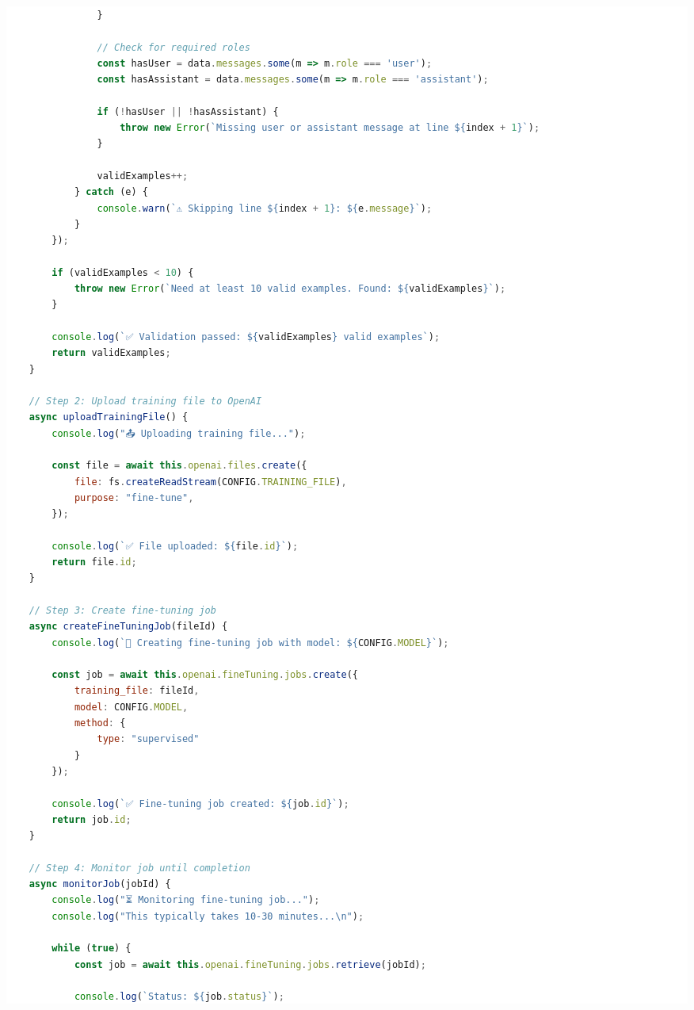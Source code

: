 ```js
                }

                // Check for required roles
                const hasUser = data.messages.some(m => m.role === 'user');
                const hasAssistant = data.messages.some(m => m.role === 'assistant');

                if (!hasUser || !hasAssistant) {
                    throw new Error(`Missing user or assistant message at line ${index + 1}`);
                }

                validExamples++;
            } catch (e) {
                console.warn(`⚠️ Skipping line ${index + 1}: ${e.message}`);
            }
        });

        if (validExamples < 10) {
            throw new Error(`Need at least 10 valid examples. Found: ${validExamples}`);
        }

        console.log(`✅ Validation passed: ${validExamples} valid examples`);
        return validExamples;
    }

    // Step 2: Upload training file to OpenAI
    async uploadTrainingFile() {
        console.log("📤 Uploading training file...");

        const file = await this.openai.files.create({
            file: fs.createReadStream(CONFIG.TRAINING_FILE),
            purpose: "fine-tune",
        });

        console.log(`✅ File uploaded: ${file.id}`);
        return file.id;
    }

    // Step 3: Create fine-tuning job
    async createFineTuningJob(fileId) {
        console.log(`🚀 Creating fine-tuning job with model: ${CONFIG.MODEL}`);

        const job = await this.openai.fineTuning.jobs.create({
            training_file: fileId,
            model: CONFIG.MODEL,
            method: {
                type: "supervised"
            }
        });

        console.log(`✅ Fine-tuning job created: ${job.id}`);
        return job.id;
    }

    // Step 4: Monitor job until completion
    async monitorJob(jobId) {
        console.log("⏳ Monitoring fine-tuning job...");
        console.log("This typically takes 10-30 minutes...\n");

        while (true) {
            const job = await this.openai.fineTuning.jobs.retrieve(jobId);

            console.log(`Status: ${job.status}`);

```
